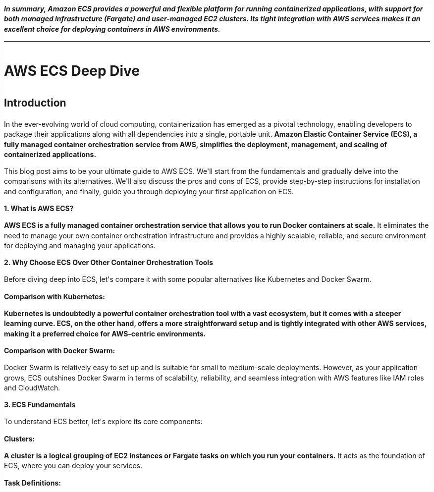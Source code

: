 ***In summary, Amazon ECS provides a powerful and flexible platform for running containerized applications, with support for both managed infrastructure (Fargate) and user-managed EC2 clusters. Its tight integration with AWS services makes it an excellent choice for deploying containers in AWS environments.***



---
# AWS ECS Deep Dive

## Introduction

In the ever-evolving world of cloud computing, containerization has emerged as a pivotal technology, enabling developers to package their applications along with all dependencies into a single, portable unit. **Amazon Elastic Container Service (ECS), a fully managed container orchestration service from AWS, simplifies the deployment, management, and scaling of containerized applications.**

This blog post aims to be your ultimate guide to AWS ECS. We'll start from the fundamentals and gradually delve into the comparisons with its alternatives. We'll also discuss the pros and cons of ECS, provide step-by-step instructions for installation and configuration, and finally, guide you through deploying your first application on ECS.

**1. What is AWS ECS?**

**AWS ECS is a fully managed container orchestration service that allows you to run Docker containers at scale.** It eliminates the need to manage your own container orchestration infrastructure and provides a highly scalable, reliable, and secure environment for deploying and managing your applications.

**2. Why Choose ECS Over Other Container Orchestration Tools**

Before diving deep into ECS, let's compare it with some popular alternatives like Kubernetes and Docker Swarm.

**Comparison with Kubernetes:**

**Kubernetes is undoubtedly a powerful container orchestration tool with a vast ecosystem, but it comes with a steeper learning curve. ECS, on the other hand, offers a more straightforward setup and is tightly integrated with other AWS services, making it a preferred choice for AWS-centric environments.**

**Comparison with Docker Swarm:**

Docker Swarm is relatively easy to set up and is suitable for small to medium-scale deployments. However, as your application grows, ECS outshines Docker Swarm in terms of scalability, reliability, and seamless integration with AWS features like IAM roles and CloudWatch.

**3. ECS Fundamentals**

To understand ECS better, let's explore its core components:

**Clusters:**

**A cluster is a logical grouping of EC2 instances or Fargate tasks on which you run your containers.** It acts as the foundation of ECS, where you can deploy your services.

**Task Definitions:**
